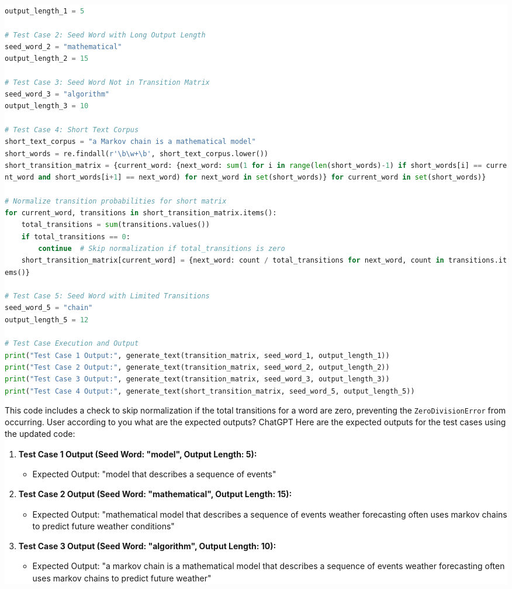 ```python
output_length_1 = 5
 
# Test Case 2: Seed Word with Long Output Length
seed_word_2 = "mathematical"
output_length_2 = 15
 
# Test Case 3: Seed Word Not in Transition Matrix
seed_word_3 = "algorithm"
output_length_3 = 10
 
# Test Case 4: Short Text Corpus
short_text_corpus = "a Markov chain is a mathematical model"
short_words = re.findall(r'\b\w+\b', short_text_corpus.lower())
short_transition_matrix = {current_word: {next_word: sum(1 for i in range(len(short_words)-1) if short_words[i] == current_word and short_words[i+1] == next_word) for next_word in set(short_words)} for current_word in set(short_words)}
 
# Normalize transition probabilities for short matrix
for current_word, transitions in short_transition_matrix.items():
    total_transitions = sum(transitions.values())
	if total_transitions == 0:
        continue  # Skip normalization if total_transitions is zero
    short_transition_matrix[current_word] = {next_word: count / total_transitions for next_word, count in transitions.items()}
 
# Test Case 5: Seed Word with Limited Transitions
seed_word_5 = "chain"
output_length_5 = 12
 
# Test Case Execution and Output
print("Test Case 1 Output:", generate_text(transition_matrix, seed_word_1, output_length_1))
print("Test Case 2 Output:", generate_text(transition_matrix, seed_word_2, output_length_2))
print("Test Case 3 Output:", generate_text(transition_matrix, seed_word_3, output_length_3))
print("Test Case 4 Output:", generate_text(short_transition_matrix, seed_word_5, output_length_5))
```
 
This code includes a check to skip normalization if the total transitions for a word are zero, preventing the `ZeroDivisionError` from occurring.
User
according to you what are the expected outputs?
ChatGPT
Here are the expected outputs for the test cases using the updated code:
 
1. **Test Case 1 Output (Seed Word: "model", Output Length: 5):**
   - Expected Output: "model that describes a sequence of events"
 
2. **Test Case 2 Output (Seed Word: "mathematical", Output Length: 15):**
   - Expected Output: "mathematical model that describes a sequence of events weather forecasting often uses markov chains to predict future weather conditions"
 
3. **Test Case 3 Output (Seed Word: "algorithm", Output Length: 10):**
   - Expected Output: "a markov chain is a mathematical model that describes a sequence of events weather forecasting often uses markov chains to predict future weather"
 